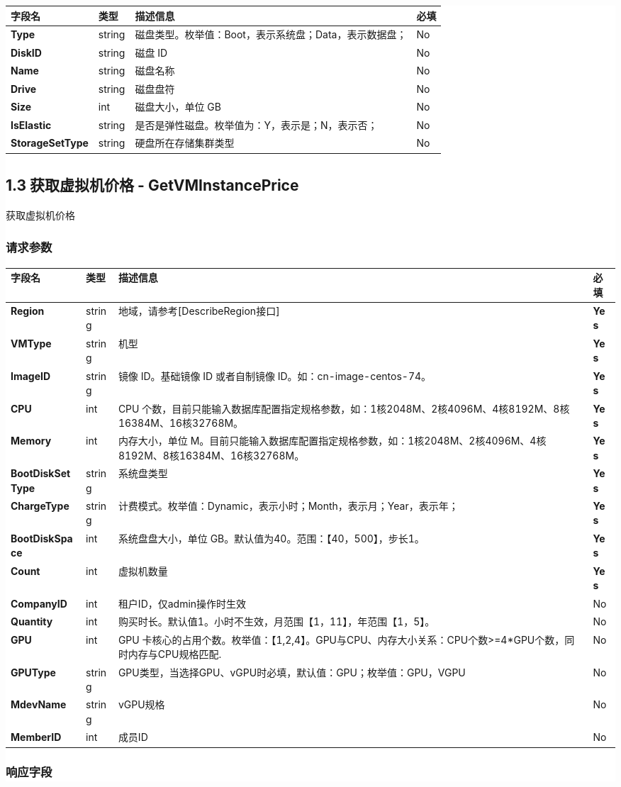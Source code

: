 | 字段名 | 类型 | 描述信息 | 必填 |
|:---|:---|:---|:---|
| **Type** | string | 磁盘类型。枚举值：Boot，表示系统盘；Data，表示数据盘； | No |
| **DiskID** | string | 磁盘 ID | No |
| **Name** | string | 磁盘名称 | No |
| **Drive** | string | 磁盘盘符 | No |
| **Size** | int | 磁盘大小，单位 GB | No |
| **IsElastic** | string | 是否是弹性磁盘。枚举值为：Y，表示是；N，表示否； | No |
| **StorageSetType** | string | 硬盘所在存储集群类型 | No |

## 1.3 获取虚拟机价格 - GetVMInstancePrice

获取虚拟机价格

### 请求参数



| 字段名 | 类型 | 描述信息 | 必填 |
|:---|:---|:---|:---|
| **Region** | string | 地域，请参考[DescribeRegion接口] | **Yes** |
| **VMType** | string | 机型 | **Yes** |
| **ImageID** | string | 镜像 ID。基础镜像 ID 或者自制镜像 ID。如：cn-image-centos-74。 | **Yes** |
| **CPU** | int | CPU 个数，目前只能输入数据库配置指定规格参数，如：1核2048M、2核4096M、4核8192M、8核16384M、16核32768M。 | **Yes** |
| **Memory** | int | 内存大小，单位 M。目前只能输入数据库配置指定规格参数，如：1核2048M、2核4096M、4核8192M、8核16384M、16核32768M。 | **Yes** |
| **BootDiskSetType** | string | 系统盘类型 | **Yes** |
| **ChargeType** | string | 计费模式。枚举值：Dynamic，表示小时；Month，表示月；Year，表示年； | **Yes** |
| **BootDiskSpace** | int | 系统盘盘大小，单位 GB。默认值为40。范围：【40，500】，步长1。 | **Yes** |
| **Count** | int | 虚拟机数量| **Yes**  |
| **CompanyID** | int | 租户ID，仅admin操作时生效 | No |
| **Quantity** | int | 购买时长。默认值1。小时不生效，月范围【1，11】，年范围【1，5】。 | No |
| **GPU** | int | GPU 卡核心的占用个数。枚举值：【1,2,4】。GPU与CPU、内存大小关系：CPU个数>=4*GPU个数，同时内存与CPU规格匹配. | No |
| **GPUType** | string | GPU类型，当选择GPU、vGPU时必填，默认值：GPU；枚举值：GPU，VGPU| No |
| **MdevName** | string | vGPU规格| No |
| **MemberID** | int | 成员ID| No  |
### 响应字段
